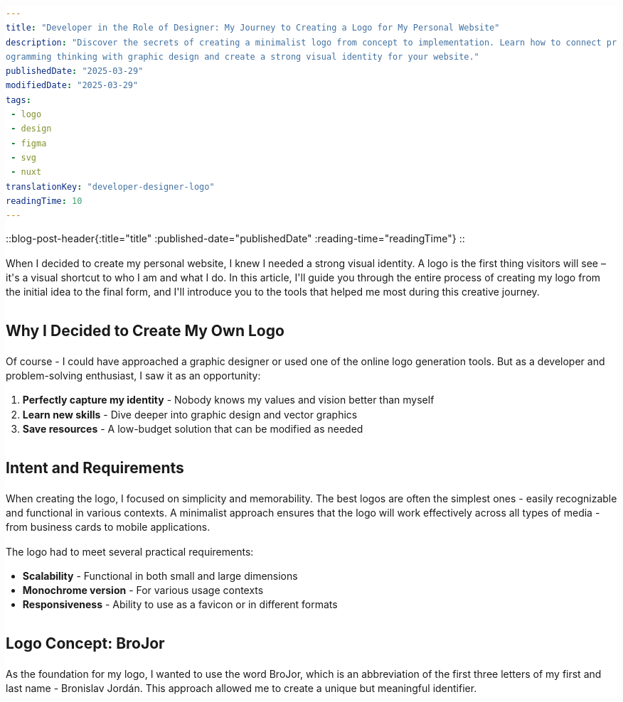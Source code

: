 ```yaml
---
title: "Developer in the Role of Designer: My Journey to Creating a Logo for My Personal Website"
description: "Discover the secrets of creating a minimalist logo from concept to implementation. Learn how to connect programming thinking with graphic design and create a strong visual identity for your website."
publishedDate: "2025-03-29"
modifiedDate: "2025-03-29"
tags:
 - logo
 - design
 - figma
 - svg
 - nuxt
translationKey: "developer-designer-logo"
readingTime: 10
---
```


::blog-post-header{:title="title" :published-date="publishedDate" :reading-time="readingTime"}
::

When I decided to create my personal website, I knew I needed a strong visual identity. A logo is the first thing visitors will see – it's a visual shortcut to who I am and what I do. In this article, I'll guide you through the entire process of creating my logo from the initial idea to the final form, and I'll introduce you to the tools that helped me most during this creative journey.

## Why I Decided to Create My Own Logo

Of course - I could have approached a graphic designer or used one of the online logo generation tools. But as a developer and problem-solving enthusiast, I saw it as an opportunity:

1. **Perfectly capture my identity** - Nobody knows my values and vision better than myself
2. **Learn new skills** - Dive deeper into graphic design and vector graphics
3. **Save resources** - A low-budget solution that can be modified as needed

## Intent and Requirements

When creating the logo, I focused on simplicity and memorability. The best logos are often the simplest ones - easily recognizable and functional in various contexts. A minimalist approach ensures that the logo will work effectively across all types of media - from business cards to mobile applications.

The logo had to meet several practical requirements:
- **Scalability** - Functional in both small and large dimensions
- **Monochrome version** - For various usage contexts
- **Responsiveness** - Ability to use as a favicon or in different formats

## Logo Concept: BroJor

As the foundation for my logo, I wanted to use the word BroJor, which is an abbreviation of the first three letters of my first and last name - Bronislav Jordán. This approach allowed me to create a unique but meaningful identifier.
